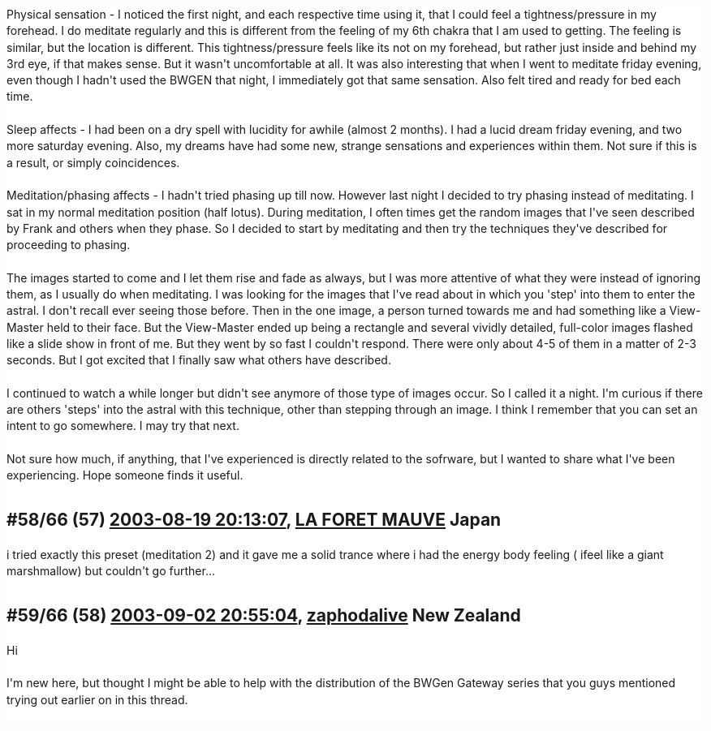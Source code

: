 Physical sensation - I noticed the first night, and each respective time using it, that I could feel a tightness/pressure in my forehead. I do meditate regularly and this is different from the feeling of my 6th chakra that I am used to getting. The feeling is similar, but the location is different. This tightness/pressure feels like its not on my forehead, but rather just inside and behind my 3rd eye, if that makes sense. But it wasn't uncomfortable at all. It was also interesting that when I went to meditate friday evening, even though I hadn't used the BWGEN that night, I immediately got that same sensation. Also felt tired and ready for bed each time.
<br>
<br>
Sleep affects - I had been on a dry spell with lucidity for awhile (almost 2 months). I had a lucid dream friday evening, and two more saturday evening. Also, my dreams have had some new, strange sensations and experiences within them. Not sure if this is a result, or simply coincidences.
<br>
<br>
Meditation/phasing affects - I hadn't tried phasing up till now. However last night I decided to try phasing instead of meditating. I sat in my normal meditation position (half lotus). During meditation, I often times get the random images that I've seen described by Frank and others when they phase. So I decided to start by meditating and then try the techniques they've described for proceeding to phasing.
<br>
<br>
The images started to come and I let them rise and fade as always, but I was more attentive of what they were instead of ignoring them, as I usually do when meditating. I was looking for the images that I've read about in which you 'step' into them to enter the astral. I don't recall ever seeing those before. Then in the one image, a person turned towards me and had something like a View-Master held to their face. But the View-Master ended up being a rectangle and several vividly detailed, full-color images flashed like a slide show in front of me. But they went by so fast I couldn't respond. There were only about 4-5 of them in a matter of 2-3 seconds. But I got excited that I finally saw what others have described.
<br>
<br>
I continued to watch a while longer but didn't see anymore of those type of images occur. So I called it a night. I'm curious if there are others 'steps' into the astral with this technique, other than stepping through an image. I think I remember that you can set an intent to go somewhere. I may try that next.
<br>
<br>
Not sure how much, if anything, that I've experienced is directly related to the sofrware, but I wanted to share what I've been experiencing. Hope someone finds it useful.
<br>
</section>

## \#58/66 (57) [2003-08-19 20:13:07](https://www.astralpulse.com/forums/index.php?msg=47510), [LA FORET MAUVE](https://www.astralpulse.com/forums/profile/?u=3085) Japan ##
<section>
i tried exactly this preset (meditation 2) and it gave me a solid trance where i had the energy body feeling ( ifeel like a giant marshmallow) but couldn't go further...
</section>

## \#59/66 (58) [2003-09-02 20:55:04](https://www.astralpulse.com/forums/index.php?msg=50705), [zaphodalive](https://www.astralpulse.com/forums/profile/?u=3378) New Zealand ##
<section>
Hi
<br>
<br>
I'm new here, but thought I might be able to help with the distribution of the BWGen Gateway series that you guys mentioned trying out earlier on in this thread.
<br>
<br>